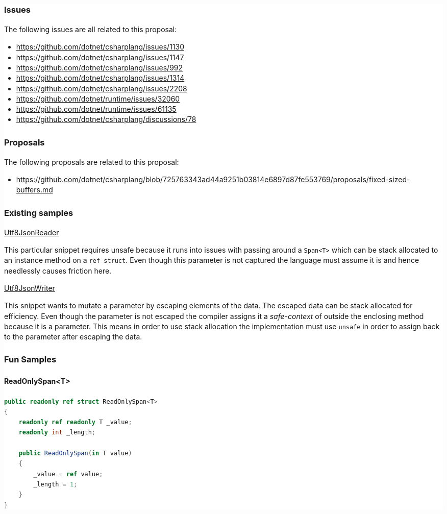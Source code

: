 ### Issues
The following issues are all related to this proposal:

- https://github.com/dotnet/csharplang/issues/1130
- https://github.com/dotnet/csharplang/issues/1147
- https://github.com/dotnet/csharplang/issues/992
- https://github.com/dotnet/csharplang/issues/1314
- https://github.com/dotnet/csharplang/issues/2208
- https://github.com/dotnet/runtime/issues/32060
- https://github.com/dotnet/runtime/issues/61135
- https://github.com/dotnet/csharplang/discussions/78

### Proposals
The following proposals are related to this proposal:

- https://github.com/dotnet/csharplang/blob/725763343ad44a9251b03814e6897d87fe553769/proposals/fixed-sized-buffers.md

### Existing samples

[Utf8JsonReader](https://github.com/dotnet/runtime/blob/f1a7cb3fdd7ffc4ce7d996b7ac6867ffe2c953b9/src/libraries/System.Text.Json/src/System/Text/Json/Reader/Utf8JsonReader.cs#L523-L528)

This particular snippet requires unsafe because it runs into issues with passing around a `Span<T>` which can be stack allocated to an instance method on a `ref struct`. Even though this parameter is not captured the language must assume it is and hence needlessly causes friction here.

[Utf8JsonWriter](https://github.com/dotnet/runtime/blob/f1a7cb3fdd7ffc4ce7d996b7ac6867ffe2c953b9/src/libraries/System.Text.Json/src/System/Text/Json/Writer/Utf8JsonWriter.WriteProperties.String.cs#L122-L127)

This snippet wants to mutate a parameter by escaping elements of the data. The escaped data can be stack allocated for efficiency. Even though the parameter is not escaped the compiler assigns it a *safe-context* of outside the enclosing method because it is a parameter. This means in order to use stack allocation the implementation must use `unsafe` in order to assign back to the parameter after escaping the data.

### Fun Samples

#### ReadOnlySpan\<T>

```c#
public readonly ref struct ReadOnlySpan<T>
{
    readonly ref readonly T _value;
    readonly int _length;

    public ReadOnlySpan(in T value)
    {
        _value = ref value;
        _length = 1;
    }
}
```
